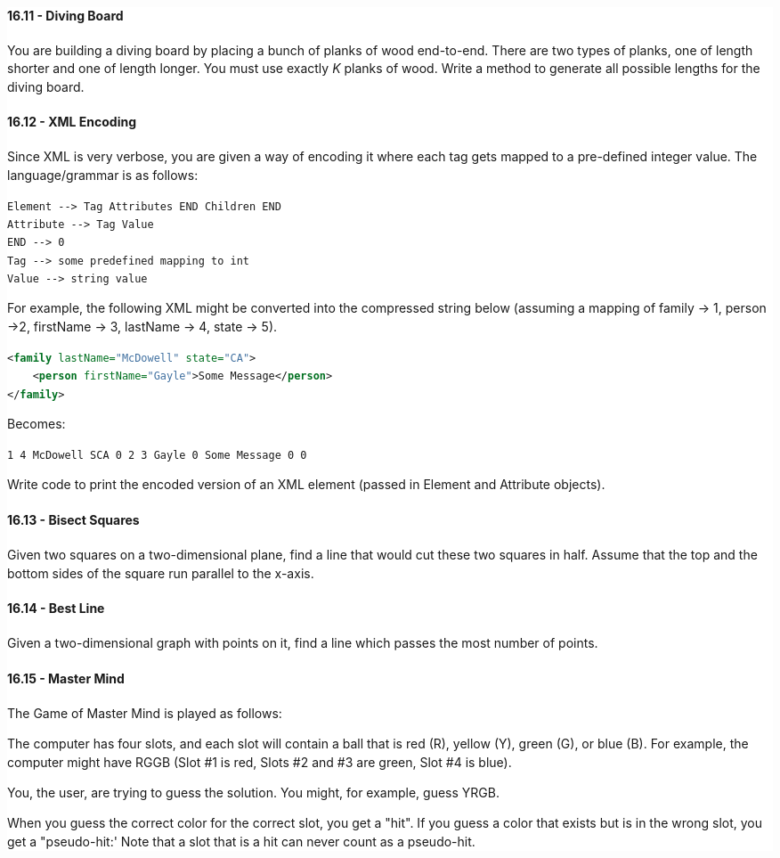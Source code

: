 #### 16.11 - Diving Board

You are building a diving board by placing a bunch of planks of wood end-to-end. There are two types of planks, one of length shorter and one of length longer. You must use exactly _K_ planks of wood. Write a method to generate all possible lengths for the diving board.

#### 16.12 - XML Encoding

Since XML is very verbose, you are given a way of encoding it where each tag gets mapped to a pre-defined integer value. The language/grammar is as follows:

```
Element --> Tag Attributes END Children END
Attribute --> Tag Value
END --> 0
Tag --> some predefined mapping to int
Value --> string value
```
For example, the following XML might be converted into the compressed string below (assuming a mapping of family -> 1, person ->2, firstName -> 3, lastName -> 4, state -> 5).

```xml
<family lastName="McDowell" state="CA">
    <person firstName="Gayle">Some Message</person>
</family>
```

Becomes:

```
1 4 McDowell SCA 0 2 3 Gayle 0 Some Message 0 0
```


Write code to print the encoded version of an XML element (passed in Element and Attribute objects).

#### 16.13 - Bisect Squares

Given two squares on a two-dimensional plane, find a line that would cut these two squares in half. Assume that the top and the bottom sides of the square run parallel to the x-axis.

#### 16.14 - Best Line

Given a two-dimensional graph with points on it, find a line which passes the most number of points.

#### 16.15 - Master Mind

The Game of Master Mind is played as follows:

The computer has four slots, and each slot will contain a ball that is red (R), yellow (Y), green (G), or blue (B). For example, the computer might have RGGB (Slot #1 is red, Slots #2 and #3 are green, Slot #4 is blue).

You, the user, are trying to guess the solution. You might, for example, guess YRGB.

When you guess the correct color for the correct slot, you get a "hit". If you guess a color that exists but is in the wrong slot, you get a "pseudo-hit:' Note that a slot that is a hit can never count as a pseudo-hit.
